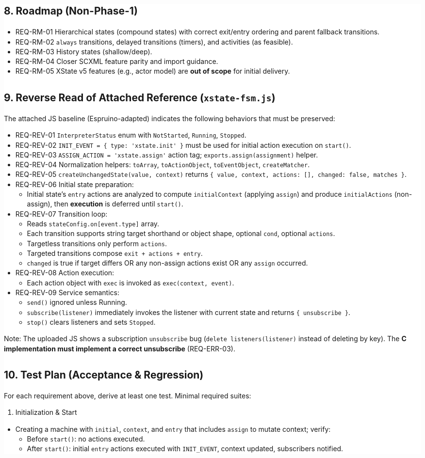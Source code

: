 ## 8. Roadmap (Non-Phase-1)
- REQ-RM-01  Hierarchical states (compound states) with correct exit/entry ordering and parent fallback transitions.
- REQ-RM-02  `always` transitions, delayed transitions (timers), and activities (as feasible).
- REQ-RM-03  History states (shallow/deep).
- REQ-RM-04  Closer SCXML feature parity and import guidance.
- REQ-RM-05  XState v5 features (e.g., actor model) are **out of scope** for initial delivery.

## 9. Reverse Read of Attached Reference (`xstate-fsm.js`)
The attached JS baseline (Espruino-adapted) indicates the following behaviors that must be preserved:

- REQ-REV-01  `InterpreterStatus` enum with `NotStarted`, `Running`, `Stopped`.
- REQ-REV-02  `INIT_EVENT = { type: 'xstate.init' }` must be used for initial action execution on `start()`.
- REQ-REV-03  `ASSIGN_ACTION = 'xstate.assign'` action tag; `exports.assign(assignment)` helper.
- REQ-REV-04  Normalization helpers: `toArray`, `toActionObject`, `toEventObject`, `createMatcher`.
- REQ-REV-05  `createUnchangedState(value, context)` returns `{ value, context, actions: [], changed: false, matches }`.
- REQ-REV-06  Initial state preparation:
  - Initial state’s `entry` actions are analyzed to compute `initialContext` (applying `assign`) and produce `initialActions` (non-assign), then **execution** is deferred until `start()`.
- REQ-REV-07  Transition loop:
  - Reads `stateConfig.on[event.type]` array.
  - Each transition supports string target shorthand or object shape, optional `cond`, optional `actions`.
  - Targetless transitions only perform `actions`.
  - Targeted transitions compose `exit + actions + entry`.
  - `changed` is true if target differs OR any non-assign actions exist OR any `assign` occurred.
- REQ-REV-08  Action execution:
  - Each action object with `exec` is invoked as `exec(context, event)`.
- REQ-REV-09  Service semantics:
  - `send()` ignored unless Running.
  - `subscribe(listener)` immediately invokes the listener with current state and returns `{ unsubscribe }`.
  - `stop()` clears listeners and sets `Stopped`.

Note: The uploaded JS shows a subscription `unsubscribe` bug (`delete listeners(listener)` instead of deleting by key). The **C implementation must implement a correct unsubscribe** (REQ-ERR-03).

## 10. Test Plan (Acceptance & Regression)
For each requirement above, derive at least one test. Minimal required suites:

1) Initialization & Start
  - Creating a machine with `initial`, `context`, and `entry` that includes `assign` to mutate context; verify:
    - Before `start()`: no actions executed.
    - After `start()`: initial `entry` actions executed with `INIT_EVENT`, context updated, subscribers notified.
